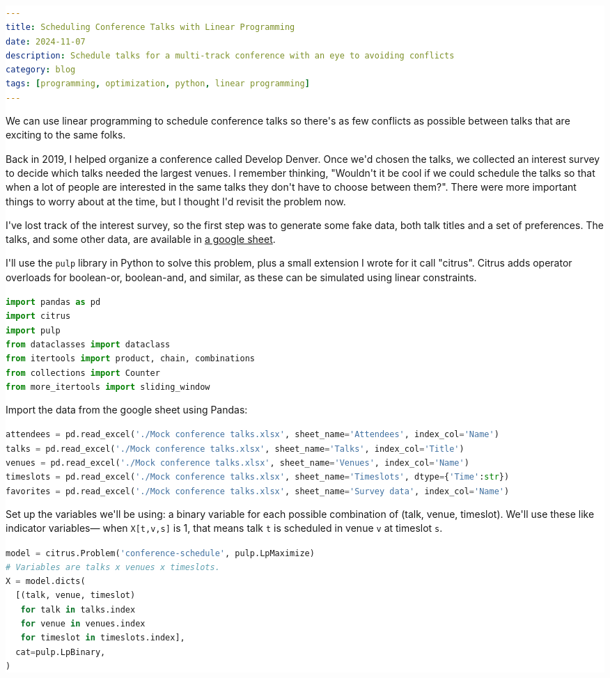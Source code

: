 ```yaml
---
title: Scheduling Conference Talks with Linear Programming
date: 2024-11-07
description: Schedule talks for a multi-track conference with an eye to avoiding conflicts
category: blog
tags: [programming, optimization, python, linear programming]
---
```


We can use linear programming to schedule conference talks so there's as few conflicts as possible between talks that are exciting to the same folks.

Back in 2019, I helped organize a conference called Develop Denver. Once we'd chosen the talks, we collected an interest survey to decide which talks needed the largest venues. I remember thinking, "Wouldn't it be cool if we could schedule the talks so that when a lot of people are interested in the same talks they don't have to choose between them?". There were more important things to worry about at the time, but I thought I'd revisit the problem now.

I've lost track of the interest survey, so the first step was to generate some fake data, both talk titles and a set of preferences. The talks, and some other data, are available in [a google sheet](https://docs.google.com/spreadsheets/d/1L2yrGnl_0hjpXPH3gL2UzKH2KcRMQVNqKAhmrQIjeIs/edit?usp=sharing).

I'll use the `pulp` library in Python to solve this problem, plus a small extension I wrote for it call "citrus". Citrus adds operator overloads for boolean-or, boolean-and, and similar, as these can be simulated using linear constraints.

```python
import pandas as pd
import citrus
import pulp
from dataclasses import dataclass
from itertools import product, chain, combinations
from collections import Counter
from more_itertools import sliding_window
```

Import the data from the google sheet using Pandas:

```python
attendees = pd.read_excel('./Mock conference talks.xlsx', sheet_name='Attendees', index_col='Name')
talks = pd.read_excel('./Mock conference talks.xlsx', sheet_name='Talks', index_col='Title')
venues = pd.read_excel('./Mock conference talks.xlsx', sheet_name='Venues', index_col='Name')
timeslots = pd.read_excel('./Mock conference talks.xlsx', sheet_name='Timeslots', dtype={'Time':str})
favorites = pd.read_excel('./Mock conference talks.xlsx', sheet_name='Survey data', index_col='Name')
```

Set up the variables we'll be using: a binary variable for each possible combination of (talk, venue, timeslot). We'll use these like indicator variables— when `X[t,v,s]` is 1, that means talk `t` is scheduled in venue `v` at timeslot `s`.

```python
model = citrus.Problem('conference-schedule', pulp.LpMaximize)
# Variables are talks x venues x timeslots.
X = model.dicts(
  [(talk, venue, timeslot)
   for talk in talks.index
   for venue in venues.index
   for timeslot in timeslots.index],
  cat=pulp.LpBinary,
)
```
